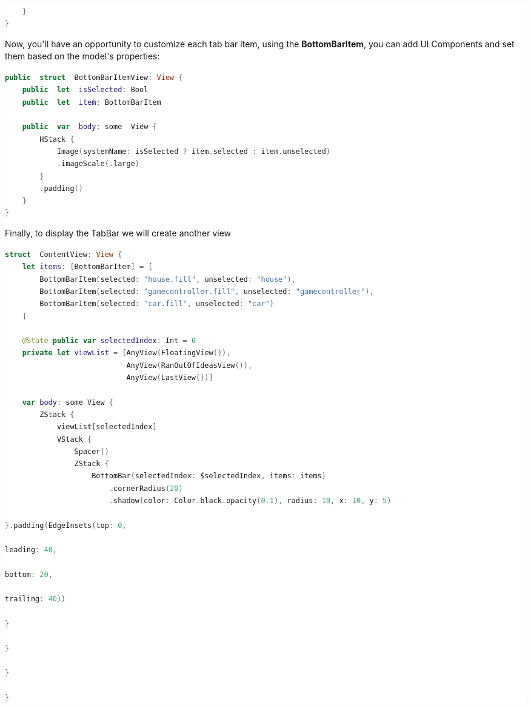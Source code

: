 ``` swift
	}
}
```

Now, you'll have an opportunity to customize each tab bar item, using the **BottomBarItem**, you can add UI Components and set them based on the model's properties:

``` swift
public  struct  BottomBarItemView: View {
	public  let  isSelected: Bool
	public  let  item: BottomBarItem
	
	public  var  body: some  View {
		HStack {
			Image(systemName: isSelected ? item.selected : item.unselected)
			.imageScale(.large)
		}
		.padding()
	}
}
```

Finally, to display the TabBar  we will create another view 

``` swift 
struct  ContentView: View {
	let items: [BottomBarItem] = [
		BottomBarItem(selected: "house.fill", unselected: "house"),
		BottomBarItem(selected: "gamecontroller.fill", unselected: "gamecontroller"),
		BottomBarItem(selected: "car.fill", unselected: "car")
	]

	@State public var selectedIndex: Int = 0
	private let viewList = [AnyView(FloatingView()),
							AnyView(RanOutOfIdeasView()),
							AnyView(LastView())]

	var body: some View {
		ZStack {
			viewList[selectedIndex]
			VStack {
				Spacer()
				ZStack {
					BottomBar(selectedIndex: $selectedIndex, items: items)
						.cornerRadius(20)
						.shadow(color: Color.black.opacity(0.1), radius: 10, x: 10, y: 5)

}.padding(EdgeInsets(top: 0,

leading: 40,

bottom: 20,

trailing: 40))

}

}

}

}
```